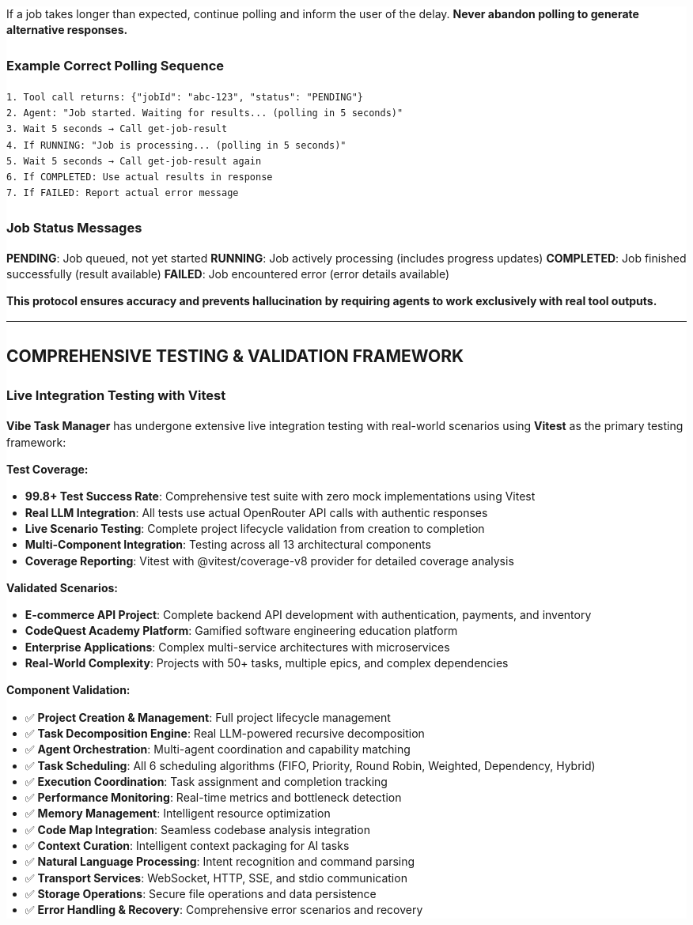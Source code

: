If a job takes longer than expected, continue polling and inform the user of the delay. **Never abandon polling to generate alternative responses.**

### Example Correct Polling Sequence

```
1. Tool call returns: {"jobId": "abc-123", "status": "PENDING"}
2. Agent: "Job started. Waiting for results... (polling in 5 seconds)"
3. Wait 5 seconds → Call get-job-result
4. If RUNNING: "Job is processing... (polling in 5 seconds)"
5. Wait 5 seconds → Call get-job-result again
6. If COMPLETED: Use actual results in response
7. If FAILED: Report actual error message
```

### Job Status Messages

**PENDING**: Job queued, not yet started
**RUNNING**: Job actively processing (includes progress updates)
**COMPLETED**: Job finished successfully (result available)
**FAILED**: Job encountered error (error details available)

**This protocol ensures accuracy and prevents hallucination by requiring agents to work exclusively with real tool outputs.**

---

## COMPREHENSIVE TESTING & VALIDATION FRAMEWORK

### Live Integration Testing with Vitest

**Vibe Task Manager** has undergone extensive live integration testing with real-world scenarios using **Vitest** as the primary testing framework:

**Test Coverage:**
- **99.8+ Test Success Rate**: Comprehensive test suite with zero mock implementations using Vitest
- **Real LLM Integration**: All tests use actual OpenRouter API calls with authentic responses
- **Live Scenario Testing**: Complete project lifecycle validation from creation to completion
- **Multi-Component Integration**: Testing across all 13 architectural components
- **Coverage Reporting**: Vitest with @vitest/coverage-v8 provider for detailed coverage analysis

**Validated Scenarios:**
- **E-commerce API Project**: Complete backend API development with authentication, payments, and inventory
- **CodeQuest Academy Platform**: Gamified software engineering education platform
- **Enterprise Applications**: Complex multi-service architectures with microservices
- **Real-World Complexity**: Projects with 50+ tasks, multiple epics, and complex dependencies

**Component Validation:**
- ✅ **Project Creation & Management**: Full project lifecycle management
- ✅ **Task Decomposition Engine**: Real LLM-powered recursive decomposition
- ✅ **Agent Orchestration**: Multi-agent coordination and capability matching
- ✅ **Task Scheduling**: All 6 scheduling algorithms (FIFO, Priority, Round Robin, Weighted, Dependency, Hybrid)
- ✅ **Execution Coordination**: Task assignment and completion tracking
- ✅ **Performance Monitoring**: Real-time metrics and bottleneck detection
- ✅ **Memory Management**: Intelligent resource optimization
- ✅ **Code Map Integration**: Seamless codebase analysis integration
- ✅ **Context Curation**: Intelligent context packaging for AI tasks
- ✅ **Natural Language Processing**: Intent recognition and command parsing
- ✅ **Transport Services**: WebSocket, HTTP, SSE, and stdio communication
- ✅ **Storage Operations**: Secure file operations and data persistence
- ✅ **Error Handling & Recovery**: Comprehensive error scenarios and recovery
